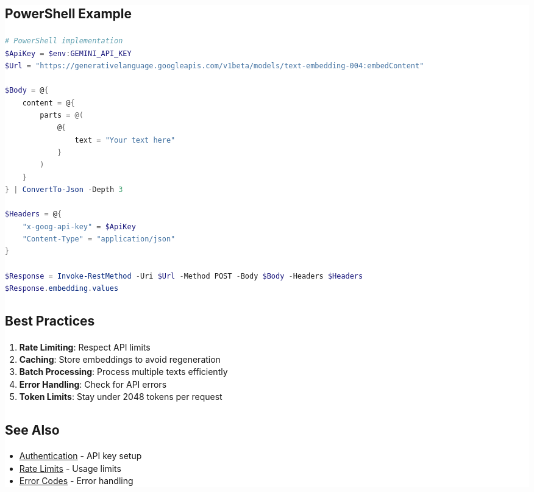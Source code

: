 ## PowerShell Example

```powershell
# PowerShell implementation
$ApiKey = $env:GEMINI_API_KEY
$Url = "https://generativelanguage.googleapis.com/v1beta/models/text-embedding-004:embedContent"

$Body = @{
    content = @{
        parts = @(
            @{
                text = "Your text here"
            }
        )
    }
} | ConvertTo-Json -Depth 3

$Headers = @{
    "x-goog-api-key" = $ApiKey
    "Content-Type" = "application/json"
}

$Response = Invoke-RestMethod -Uri $Url -Method POST -Body $Body -Headers $Headers
$Response.embedding.values
```

## Best Practices

1. **Rate Limiting**: Respect API limits
2. **Caching**: Store embeddings to avoid regeneration
3. **Batch Processing**: Process multiple texts efficiently
4. **Error Handling**: Check for API errors
5. **Token Limits**: Stay under 2048 tokens per request

## See Also
- [Authentication](authentication.md) - API key setup
- [Rate Limits](rate-limits.md) - Usage limits
- [Error Codes](error-codes.md) - Error handling